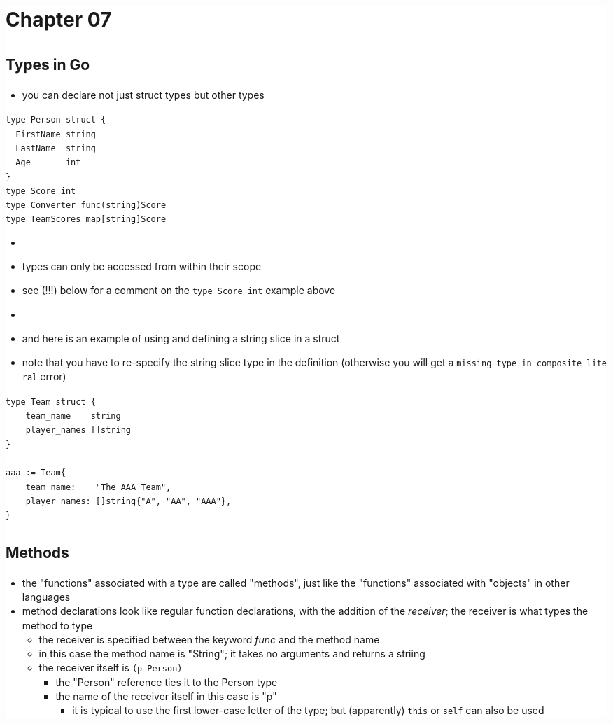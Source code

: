 # Chapter 07

## Types in Go

* you can declare not just struct types but other types

```
type Person struct {
  FirstName string
  LastName  string
  Age       int
}
type Score int
type Converter func(string)Score
type TeamScores map[string]Score
```
* ~~~~~~~~

* types can only be accessed from within their scope
* see (!!!) below for a comment on the `type Score int` example above

* ~~~~~~~~

* and here is an example of using and defining a string slice in a struct
* note that you have to re-specify the string slice type in the definition (otherwise you will get a `missing type in composite literal` error)

```
type Team struct {
	team_name    string
	player_names []string
}

aaa := Team{
	team_name:    "The AAA Team",
	player_names: []string{"A", "AA", "AAA"},
}
```

## Methods

* the "functions" associated with a type are called "methods", just like the "functions" associated with "objects" in other languages
* method declarations look like regular function declarations, with the addition of the *receiver*; the receiver is what types the method to type
  * the receiver is specified between the keyword *func* and the method name
  * in this case the method name is "String"; it takes no arguments and returns a striing
  * the receiver itself is `(p Person)`
    * the "Person" reference ties it to the Person type
    * the name of the receiver itself in this case is "p"
      * it is typical to use the first lower-case letter of the type; but (apparently) `this` or `self` can also be used
